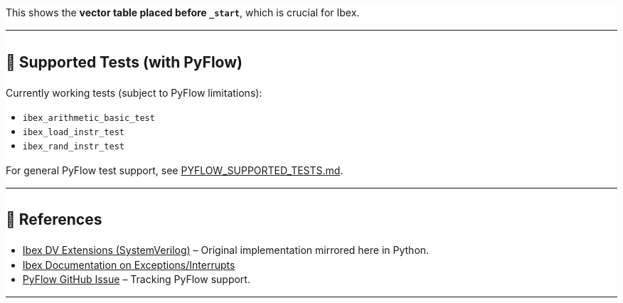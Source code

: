 This shows the **vector table placed before `_start`**, which is crucial for Ibex.

---

## 🔹 Supported Tests (with PyFlow)

Currently working tests (subject to PyFlow limitations):

* `ibex_arithmetic_basic_test`
* `ibex_load_instr_test`
* `ibex_rand_instr_test`

For general PyFlow test support, see [PYFLOW\_SUPPORTED\_TESTS.md](./PYFLOW_SUPPORTED_TESTS.md).

---

## 🔹 References

* [Ibex DV Extensions (SystemVerilog)](https://github.com/lowRISC/ibex/blob/master/dv/uvm/core_ibex/riscv_dv_extension/ibex_asm_program_gen.sv) – Original implementation mirrored here in Python.
* [Ibex Documentation on Exceptions/Interrupts](https://ibex-core.readthedocs.io/en/latest/03_reference/exception_interrupts.html#exceptions-and-interrupts)
* [PyFlow GitHub Issue](https://github.com/chipsalliance/riscv-dv/issues/781) – Tracking PyFlow support.

---
